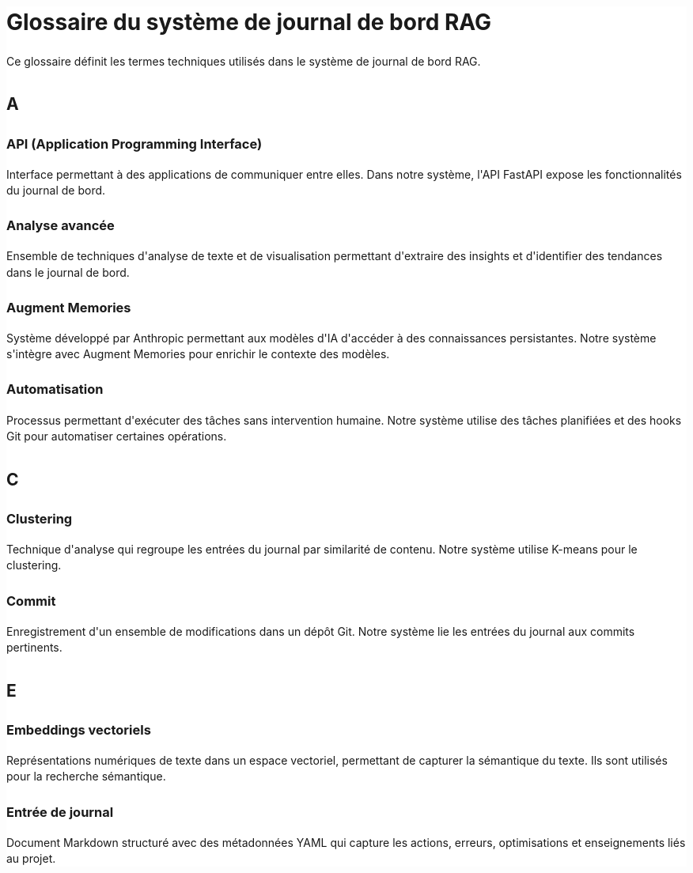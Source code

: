# Glossaire du système de journal de bord RAG

Ce glossaire définit les termes techniques utilisés dans le système de journal de bord RAG.

## A

### API (Application Programming Interface)

Interface permettant à des applications de communiquer entre elles. Dans notre système, l'API FastAPI expose les fonctionnalités du journal de bord.

### Analyse avancée

Ensemble de techniques d'analyse de texte et de visualisation permettant d'extraire des insights et d'identifier des tendances dans le journal de bord.

### Augment Memories

Système développé par Anthropic permettant aux modèles d'IA d'accéder à des connaissances persistantes. Notre système s'intègre avec Augment Memories pour enrichir le contexte des modèles.

### Automatisation

Processus permettant d'exécuter des tâches sans intervention humaine. Notre système utilise des tâches planifiées et des hooks Git pour automatiser certaines opérations.

## C

### Clustering

Technique d'analyse qui regroupe les entrées du journal par similarité de contenu. Notre système utilise K-means pour le clustering.

### Commit

Enregistrement d'un ensemble de modifications dans un dépôt Git. Notre système lie les entrées du journal aux commits pertinents.

## E

### Embeddings vectoriels

Représentations numériques de texte dans un espace vectoriel, permettant de capturer la sémantique du texte. Ils sont utilisés pour la recherche sémantique.

### Entrée de journal

Document Markdown structuré avec des métadonnées YAML qui capture les actions, erreurs, optimisations et enseignements liés au projet.
